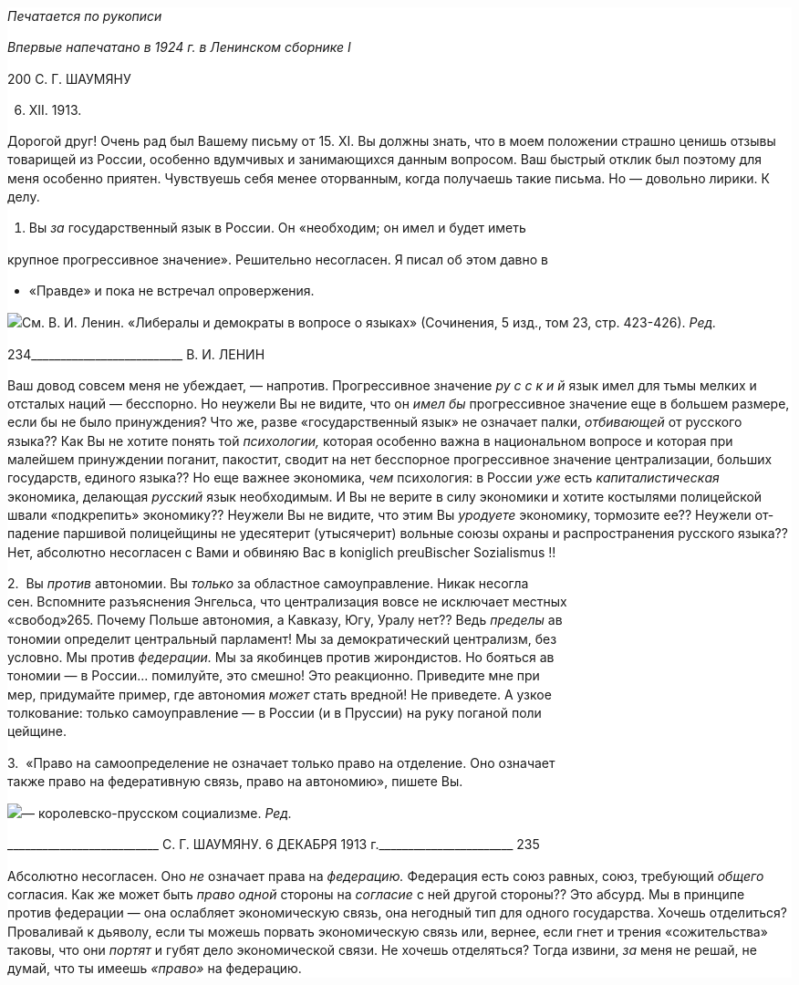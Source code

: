 _Печатается по рукописи_

_Впервые напечатано в 1924 г. в Ленинском сборнике_ _I_

200 С. Г. ШАУМЯНУ

6. XII. 1913.

Дорогой друг! Очень рад был Вашему письму от 15. XI. Вы должны знать, что в мо­ем положении страшно ценишь отзывы товарищей из России, особенно вдумчивых и занимающихся данным вопросом. Ваш быстрый отклик был поэтому для меня особен­но приятен. Чувствуешь себя менее оторванным, когда получаешь такие письма. Но — довольно лирики. К делу.

1. Вы _за_ государственный язык в России. Он «необходим; он имел и будет иметь

крупное прогрессивное значение». Решительно несогласен. Я писал об этом давно в

* «Правде» и пока не встречал опровержения.

![](file:///C:/Users/bot32/AppData/Local/Temp/msohtmlclip1/01/clip_image001.png)См. В. И. Ленин. «Либералы и демократы в вопросе о языках» (Сочинения, 5 изд., том 23, стр. 423-426). _Ред._

  

234__________________________ В. И. ЛЕНИН

Ваш довод совсем меня не убеждает, — напротив. Прогрессивное значение _ру с с к и й_ язык имел для тьмы мелких и отсталых наций — бесспорно. Но неужели Вы не видите, что он _имел бы_ прогрессивное значение еще в большем размере, если бы не было при­нуждения? Что же, разве «государственный язык» не означает палки, _отбивающей_ от русского языка?? Как Вы не хотите понять той _психологии,_ которая особенно важна в национальном вопросе и которая при малейшем принуждении поганит, пакостит, сво­дит на нет бесспорное прогрессивное значение централизации, больших государств, единого языка?? Но еще важнее экономика, _чем_ психология: в России _уже_ есть _капи­талистическая_ экономика, делающая _русский_ язык необходимым. И Вы не верите в силу экономики и хотите костылями полицейской швали «подкрепить» экономику?? Неужели Вы не видите, что этим Вы _уродуете_ экономику, тормозите ее?? Неужели от­падение паршивой полицейщины не удесятерит (утысячерит) вольные союзы охраны и распространения русского языка?? Нет, абсолютно несогласен с Вами и обвиняю Вас в koniglich preuBischer Sozialismus !!

2.  Вы _против_ автономии. Вы _только_ за областное самоуправление. Никак несогла­  
сен. Вспомните разъяснения Энгельса, что централизация вовсе не исключает местных  
«свобод»265. Почему Польше автономия, а Кавказу, Югу, Уралу нет?? Ведь _пределы_ ав­  
тономии определит центральный парламент! Мы за демократический централизм, без­  
условно. Мы против _федерации._ Мы за якобинцев против жирондистов. Но бояться ав­  
тономии — в России... помилуйте, это смешно! Это реакционно. Приведите мне при­  
мер, придумайте пример, где автономия _может_ стать вредной! Не приведете. А узкое  
толкование: только самоуправление — в России (и в Пруссии) на руку поганой поли­  
цейщине.

3.  «Право на самоопределение не означает только право на отделение. Оно означает  
также право на федеративную связь, право на автономию», пишете Вы.

![](file:///C:/Users/bot32/AppData/Local/Temp/msohtmlclip1/01/clip_image003.png)— королевско-прусском социализме. _Ред._

  

__________________________ С. Г. ШАУМЯНУ. 6 ДЕКАБРЯ 1913 г._______________________ 235

Абсолютно несогласен. Оно _не_ означает права на _федерацию._ Федерация есть союз равных, союз, требующий _общего_ согласия. Как же может быть _право одной_ стороны на _согласие_ с ней другой стороны?? Это абсурд. Мы в принципе против федерации — она ослабляет экономическую связь, она негодный тип для одного государства. Хочешь отделиться? Проваливай к дьяволу, если ты можешь порвать экономическую связь или, вернее, если гнет и трения «сожительства» таковы, что они _портят_ и губят дело эко­номической связи. Не хочешь отделяться? Тогда извини, _за_ меня не решай, не думай, что ты имеешь _«право»_ на федерацию.
